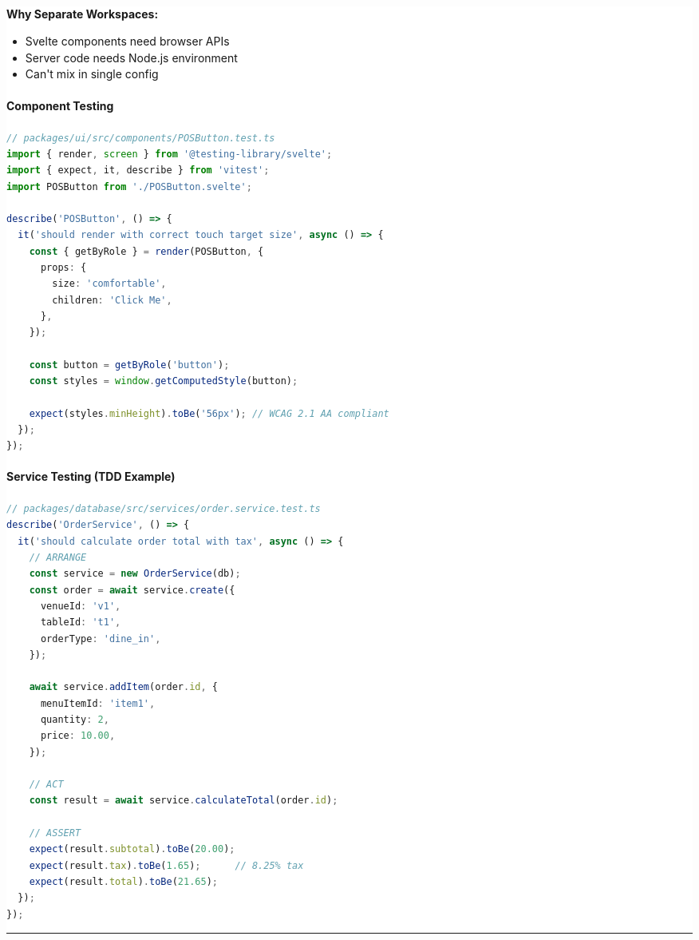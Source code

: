 **Why Separate Workspaces:**
- Svelte components need browser APIs
- Server code needs Node.js environment
- Can't mix in single config

#### Component Testing

```typescript
// packages/ui/src/components/POSButton.test.ts
import { render, screen } from '@testing-library/svelte';
import { expect, it, describe } from 'vitest';
import POSButton from './POSButton.svelte';

describe('POSButton', () => {
  it('should render with correct touch target size', async () => {
    const { getByRole } = render(POSButton, {
      props: {
        size: 'comfortable',
        children: 'Click Me',
      },
    });

    const button = getByRole('button');
    const styles = window.getComputedStyle(button);

    expect(styles.minHeight).toBe('56px'); // WCAG 2.1 AA compliant
  });
});
```

#### Service Testing (TDD Example)

```typescript
// packages/database/src/services/order.service.test.ts
describe('OrderService', () => {
  it('should calculate order total with tax', async () => {
    // ARRANGE
    const service = new OrderService(db);
    const order = await service.create({
      venueId: 'v1',
      tableId: 't1',
      orderType: 'dine_in',
    });

    await service.addItem(order.id, {
      menuItemId: 'item1',
      quantity: 2,
      price: 10.00,
    });

    // ACT
    const result = await service.calculateTotal(order.id);

    // ASSERT
    expect(result.subtotal).toBe(20.00);
    expect(result.tax).toBe(1.65);      // 8.25% tax
    expect(result.total).toBe(21.65);
  });
});
```

---